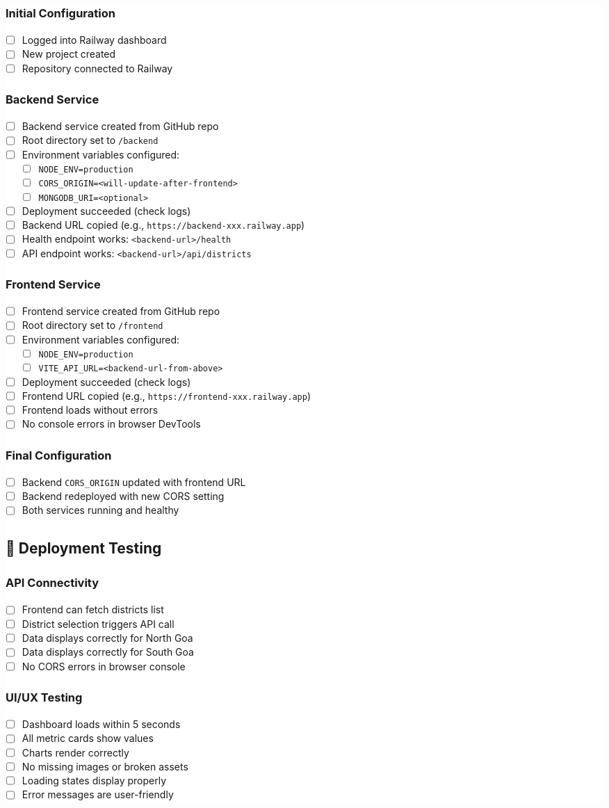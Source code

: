 ### Initial Configuration
- [ ] Logged into Railway dashboard
- [ ] New project created
- [ ] Repository connected to Railway

### Backend Service
- [ ] Backend service created from GitHub repo
- [ ] Root directory set to `/backend`
- [ ] Environment variables configured:
  - [ ] `NODE_ENV=production`
  - [ ] `CORS_ORIGIN=<will-update-after-frontend>`
  - [ ] `MONGODB_URI=<optional>`
- [ ] Deployment succeeded (check logs)
- [ ] Backend URL copied (e.g., `https://backend-xxx.railway.app`)
- [ ] Health endpoint works: `<backend-url>/health`
- [ ] API endpoint works: `<backend-url>/api/districts`

### Frontend Service
- [ ] Frontend service created from GitHub repo
- [ ] Root directory set to `/frontend`
- [ ] Environment variables configured:
  - [ ] `NODE_ENV=production`
  - [ ] `VITE_API_URL=<backend-url-from-above>`
- [ ] Deployment succeeded (check logs)
- [ ] Frontend URL copied (e.g., `https://frontend-xxx.railway.app`)
- [ ] Frontend loads without errors
- [ ] No console errors in browser DevTools

### Final Configuration
- [ ] Backend `CORS_ORIGIN` updated with frontend URL
- [ ] Backend redeployed with new CORS setting
- [ ] Both services running and healthy

## 🧪 Deployment Testing

### API Connectivity
- [ ] Frontend can fetch districts list
- [ ] District selection triggers API call
- [ ] Data displays correctly for North Goa
- [ ] Data displays correctly for South Goa
- [ ] No CORS errors in browser console

### UI/UX Testing
- [ ] Dashboard loads within 5 seconds
- [ ] All metric cards show values
- [ ] Charts render correctly
- [ ] No missing images or broken assets
- [ ] Loading states display properly
- [ ] Error messages are user-friendly
